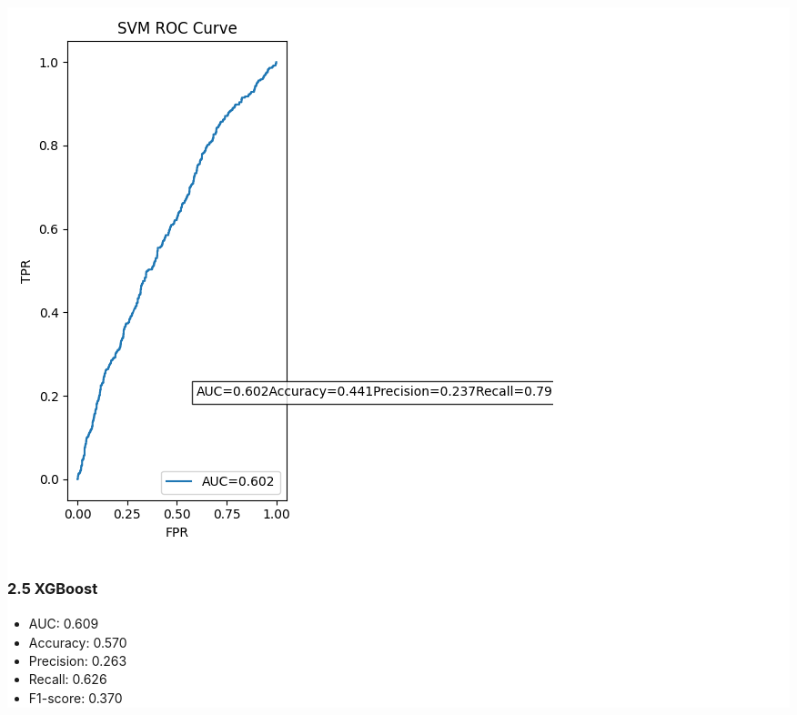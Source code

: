 ![SVM ROC](imgs/svm_metrics_roc.png)

### 2.5 XGBoost

* AUC: 0.609
* Accuracy: 0.570
* Precision: 0.263
* Recall: 0.626
* F1-score: 0.370

